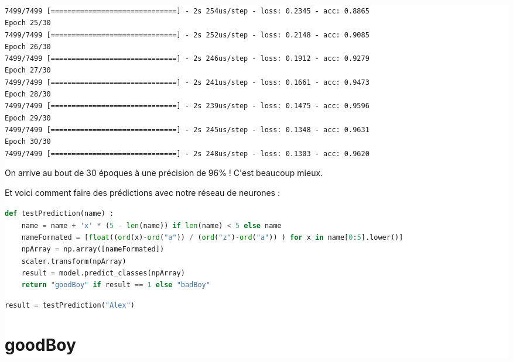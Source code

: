     7499/7499 [==============================] - 2s 254us/step - loss: 0.2345 - acc: 0.8865
    Epoch 25/30
    7499/7499 [==============================] - 2s 252us/step - loss: 0.2148 - acc: 0.9085
    Epoch 26/30
    7499/7499 [==============================] - 2s 246us/step - loss: 0.1912 - acc: 0.9279
    Epoch 27/30
    7499/7499 [==============================] - 2s 241us/step - loss: 0.1661 - acc: 0.9473
    Epoch 28/30
    7499/7499 [==============================] - 2s 239us/step - loss: 0.1475 - acc: 0.9596
    Epoch 29/30
    7499/7499 [==============================] - 2s 245us/step - loss: 0.1348 - acc: 0.9631
    Epoch 30/30
    7499/7499 [==============================] - 2s 248us/step - loss: 0.1303 - acc: 0.9620

On arrive au bout de 30 époques à une précision de 96% ! C'est beaucoup mieux.

Et voici comment faire des prédictions avec notre réseau de neurones :

```python
def testPrediction(name) :
    name = name + 'x' * (5 - len(name)) if len(name) < 5 else name
    nameFormated = [float((ord(x)-ord("a")) / (ord("z")-ord("a")) ) for x in name[0:5].lower()]
    npArray = np.array([nameFormated])
    scaler.transform(npArray)
    result = model.predict_classes(npArray)
    return "goodBoy" if result == 1 else "badBoy"
```

```python
result = testPrediction("Alex")
```

# goodBoy
